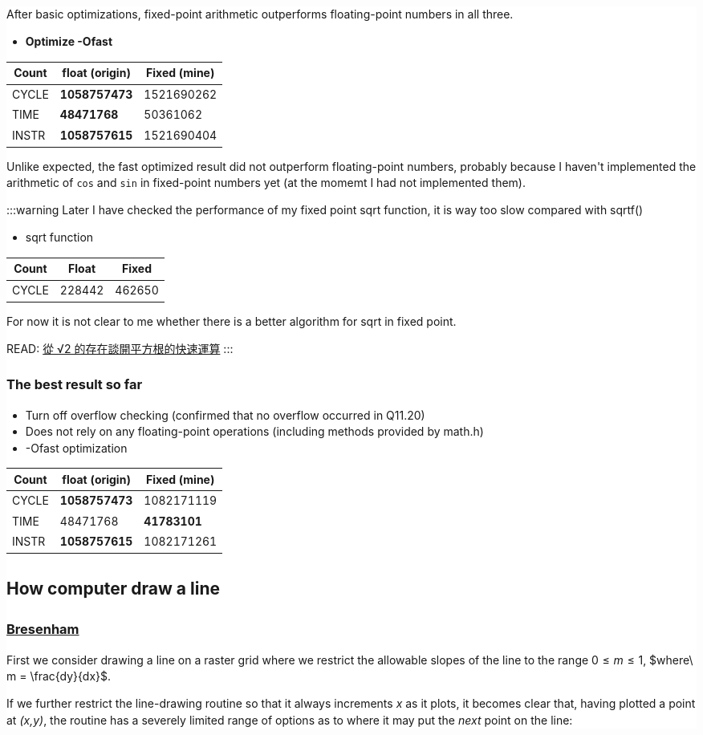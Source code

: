 After basic optimizations, fixed-point arithmetic outperforms floating-point numbers in all three.


 - **Optimize -Ofast**

| Count    |  float (origin) | Fixed (mine) |
| -------- | --------------- | ------------ |
| CYCLE    | **1058757473**      | 1521690262   |
| TIME     | **48471768**        | 50361062     |
| INSTR    | **1058757615**      | 1521690404   |

Unlike expected, the fast optimized result did not outperform floating-point numbers, probably because I haven't implemented the arithmetic of `cos` and `sin` in fixed-point numbers yet (at the momemt I had not implemented them).

:::warning
Later I have checked the performance of my fixed point sqrt function, it is way too slow compared with sqrtf()

 - sqrt function

| Count    | Float    | Fixed    |
| -------- | -------- | -------- |
| CYCLE    | 228442   | 462650   |

For now it is not clear to me whether there is a better algorithm for sqrt in fixed point.

READ: [從 √2 的存在談開平方根的快速運算](https://hackmd.io/@sysprog/sqrt)
:::

### The best result so far
 - Turn off overflow checking (confirmed that no overflow occurred in Q11.20)
 - Does not rely on any floating-point operations (including methods provided by math.h)
 - -Ofast optimization

| Count    |  float (origin) | Fixed (mine) |
| -------- | --------------- | ------------ |
| CYCLE    | **1058757473**      | 1082171119   |
| TIME     | 48471768        | **41783101**     |
| INSTR    | **1058757615**      | 1082171261   |

## How computer draw a line

### [Bresenham](https://xlinux.nist.gov/dads/HTML/bresenham.html)
First we consider drawing a line on a raster grid where we restrict the allowable slopes of the line to the range $0 \le m \le 1$, $where\ m = \frac{dy}{dx}$.

If we further restrict the line-drawing routine so that it always increments _x_ as it plots, it becomes clear that, having plotted a point at _(x,y)_, the routine has a severely limited range of options as to where it may put the _next_ point on the line:
